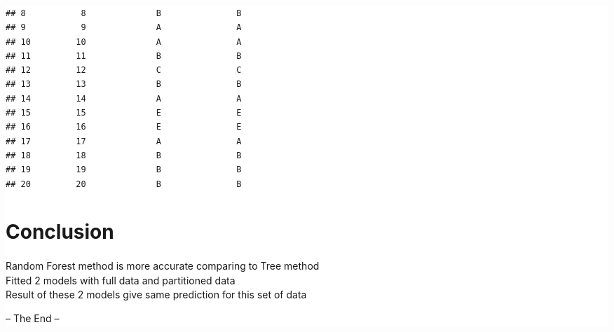     ## 8           8              B               B
    ## 9           9              A               A
    ## 10         10              A               A
    ## 11         11              B               B
    ## 12         12              C               C
    ## 13         13              B               B
    ## 14         14              A               A
    ## 15         15              E               E
    ## 16         16              E               E
    ## 17         17              A               A
    ## 18         18              B               B
    ## 19         19              B               B
    ## 20         20              B               B

# Conclusion

Random Forest method is more accurate comparing to Tree method  
Fitted 2 models with full data and partitioned data  
Result of these 2 models give same prediction for this set of data

– The End –
